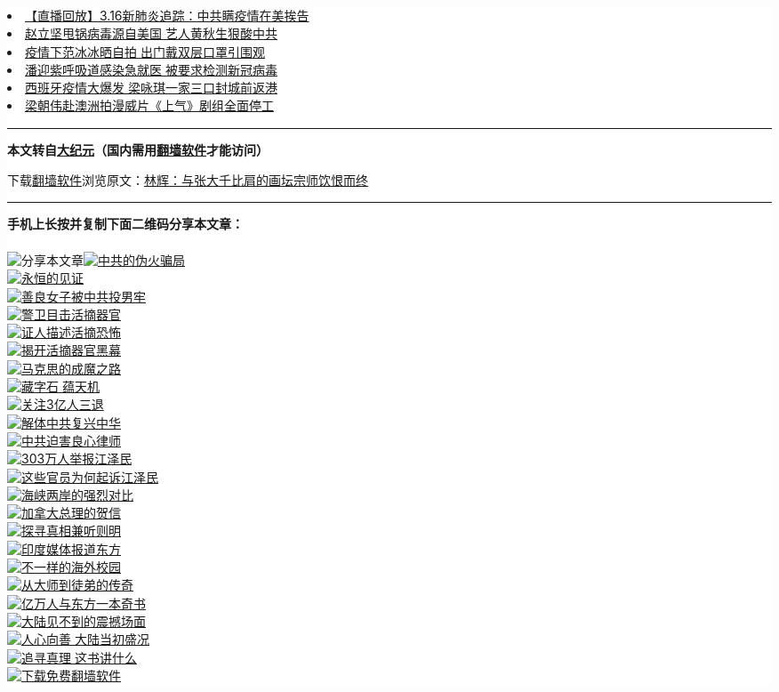 <li><a href="/gb/20/3/16/n11944429.md#1">【直播回放】3.16新肺炎追踪：中共瞒疫情在美挨告</a></li>
<li><a href="/gb/20/3/15/n11942589.md#1">赵立坚甩锅病毒源自美国 艺人黄秋生狠酸中共</a></li>
<li><a href="/gb/20/3/13/n11938952.md#1">疫情下范冰冰晒自拍 出门戴双层口罩引围观</a></li>
<li><a href="/gb/20/3/15/n11942781.md#1">潘迎紫呼吸道感染急就医 被要求检测新冠病毒</a></li>
<li><a href="/gb/20/3/15/n11942415.md#1">西班牙疫情大爆发 梁咏琪一家三口封城前返港</a></li>
<li><a href="/gb/20/3/13/n11938685.md#1">梁朝伟赴澳洲拍漫威片《上气》剧组全面停工</a></li>
<hr>

<strong>本文转自<a href="https://www.epochtimes.com">大纪元</a>（国内需用<a href="https://github.com/bannedbook/fanqiang/wiki">翻墙软件</a>才能访问）</strong><p>下载<a href="https://github.com/bannedbook/fanqiang/wiki">翻墙软件</a>浏览原文：<a href="https://www.epochtimes.com/gb/19/2/2/n11020634.htm">林辉：与张大千比肩的画坛宗师饮恨而终</a></p><hr>

<strong>手机上长按并复制下面二维码分享本文章：</strong><br><br><img src="http://d1p1.ip.zn2.us/v.php?action=qrcode&url=/gb/19/2/2/n11020634.md%231" title="分享本文章"></td><td VALIGN=TOP><a href="/gb/16/1/21/n4622075.md?dfh#1" target="_blank"><img src="https://raw.githubusercontent.com/tjvrql262/djy/master/gb/300/wei-f1.jpg" title="中共的伪火骗局"  alt="中共的伪火骗局"></a><br><a href="https://github.com/tjvrql262/www/blob/master/README.md?dfh#9" target="_blank"><img src="https://raw.githubusercontent.com/tjvrql262/djy/master/gb/300/yong-h.jpg" title="永恒的见证"  alt="永恒的见证"></a><br><a href="/gb/13/9/29/n3974789.md?dfh#1" target="_blank"><img src="https://raw.githubusercontent.com/tjvrql262/djy/master/gb/300/shang-lnz.jpg" title="善良女子被中共投男牢"  alt="善良女子被中共投男牢"></a><br><a href="/gb/16/3/16/n4663449.md?dfh#1" target="_blank"><img src="https://raw.githubusercontent.com/tjvrql262/djy/master/gb/300/huo-z3.jpg" title="警卫目击活摘器官"  alt="警卫目击活摘器官"></a><br><a href="/gb/16/8/7/n8177641.md?dfh#1" target="_blank"><img src="https://raw.githubusercontent.com/tjvrql262/djy/master/gb/300/huo-z4.jpg" title="证人描述活摘恐怖"  alt="证人描述活摘恐怖"></a><br><a href="/gb/10/4/19/n2881569.md?dfh#1" target="_blank"><img src="https://raw.githubusercontent.com/tjvrql262/djy/master/gb/300/huo-z1.jpg" title="揭开活摘器官黑幕"  alt="揭开活摘器官黑幕"></a><br><a href="/gb/10/11/7/n3077476.md?dfh#1" target="_blank"><img src="https://raw.githubusercontent.com/tjvrql262/djy/master/gb/300/ma-ks.jpg" title="马克思的成魔之路"  alt="马克思的成魔之路"></a><br><a href="/gb/14/6/9/n4173977.md?dfh#1" target="_blank"><img src="https://raw.githubusercontent.com/tjvrql262/djy/master/gb/300/chang-zs.jpg" title="藏字石 蕴天机"  alt="藏字石 蕴天机"></a><br><a href="/gb/18/5/10/n10381511.md?dfh#1" target="_blank"><img src="https://raw.githubusercontent.com/tjvrql262/djy/master/gb/300/st1.jpg" title="关注3亿人三退"  alt="关注3亿人三退"></a><br><a href="/gb/18/3/21/n10237682.md?dfh#1" target="_blank"><img src="https://raw.githubusercontent.com/tjvrql262/djy/master/gb/300/jie-t.jpg" title="解体中共复兴中华"  alt="解体中共复兴中华"></a><br><a href="/gb/9/2/9/n2422991.md?dfh#1" target="_blank"><img src="https://raw.githubusercontent.com/tjvrql262/djy/master/gb/300/gao-zs.jpg" title="中共迫害良心律师"  alt="中共迫害良心律师"></a><br><a href="/gb/18/12/9/n10900044.md?dfh#1" target="_blank"><img src="https://raw.githubusercontent.com/tjvrql262/djy/master/gb/300/sj1.jpg" title="303万人举报江泽民"  alt="303万人举报江泽民"></a><br><a href="/gb/18/8/28/n10672014.md?dfh#1" target="_blank"><img src="https://raw.githubusercontent.com/tjvrql262/djy/master/gb/300/sj2.jpg" title="这些官员为何起诉江泽民"  alt="这些官员为何起诉江泽民"></a><br><a href="/gb/8/12/18/n2367165.md?dfh#1" target="_blank"><img src="https://raw.githubusercontent.com/tjvrql262/djy/master/gb/300/liangan.jpg" title="海峡两岸的强烈对比"  alt="海峡两岸的强烈对比"></a><br><a href="/gb/15/12/10/n4593139.md?dfh#1" target="_blank"><img src="https://raw.githubusercontent.com/tjvrql262/djy/master/gb/300/jia-ndzl.jpg" title="加拿大总理的贺信"  alt="加拿大总理的贺信"></a><br><a href="/gb/11/6/17/n3289382.md?dfh#1" target="_blank"><img src="https://raw.githubusercontent.com/tjvrql262/djy/master/gb/300/xiao-wd.jpg" title="探寻真相兼听则明"  alt="探寻真相兼听则明"></a><br><a href="/gb/18/10/27/n10812623.md?dfh#1" target="_blank"><img src="https://raw.githubusercontent.com/tjvrql262/djy/master/gb/300/yindu.jpg" title="印度媒体报道东方"  alt="印度媒体报道东方"></a><br><a href="/gb/18/6/9/n10469652.md?dfh#1" target="_blank"><img src="https://raw.githubusercontent.com/tjvrql262/djy/master/gb/300/xie-j.jpg" title="不一样的海外校园"  alt="不一样的海外校园"></a><br><a href="/gb/7/4/5/n1669415.md?dfh#1" target="_blank"><img src="https://raw.githubusercontent.com/tjvrql262/djy/master/gb/300/li-up.jpg" title="从大师到徒弟的传奇"  alt="从大师到徒弟的传奇"></a><br><a href="/gb/17/5/26/n9191512.md?dfh#1" target="_blank"><img src="https://raw.githubusercontent.com/tjvrql262/djy/master/gb/300/zfl2.jpg" title="亿万人与东方一本奇书"  alt="亿万人与东方一本奇书"></a><br><a href="/gb/13/11/27/n4020290.md?dfh#1" target="_blank"><img src="https://raw.githubusercontent.com/tjvrql262/djy/master/gb/300/zhen-h.jpg" title="大陆见不到的震撼场面"  alt="大陆见不到的震撼场面"></a><br><a href="/gb/15/7/17/n4482910.md?dfh#1" target="_blank"><img src="https://raw.githubusercontent.com/tjvrql262/djy/master/gb/300/dalu-sk.jpg" title="人心向善 大陆当初盛况"  alt="人心向善 大陆当初盛况"></a><br><a href="/gb/19/1/5/n10955468.md?dfh#1" target="_blank"><img src="https://raw.githubusercontent.com/tjvrql262/djy/master/gb/300/zfl1.jpg" title="追寻真理 这书讲什么"  alt="追寻真理 这书讲什么"></a><br><a href="https://github.com/bannedbook/fanqiang/wiki" target="_blank"><img src="https://raw.githubusercontent.com/tjvrql262/djy/master/gb/300/fq1.jpg" title="下载免费翻墙软件"  alt="下载免费翻墙软件"></a><br></td></tr></table>